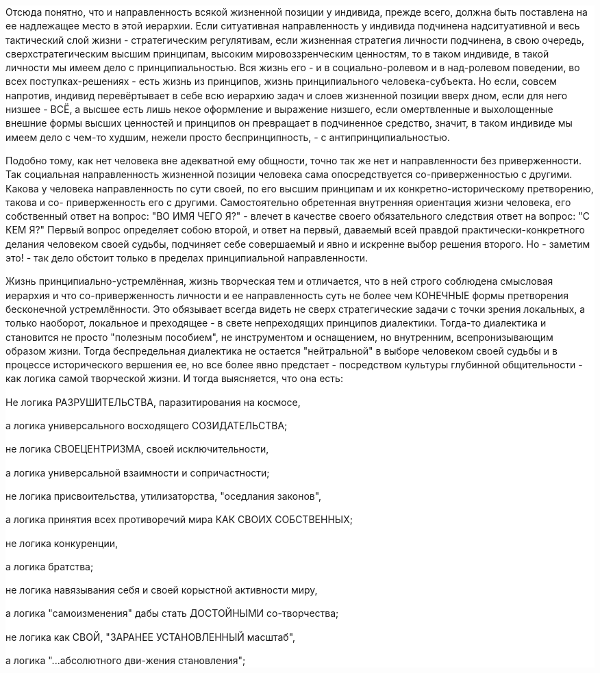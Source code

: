 Отсюда понятно, что и направленность всякой жизненной позиции у  индивида, прежде всего, должна быть поставлена на ее надлежащее место в  этой иерархии. Если ситуативная направленность у индивида подчинена  надситуативной и весь тактический слой жизни - стратегическим  регулятивам, если жизненная стратегия личности подчинена, в свою  очередь, сверхстратегическим высшим принципам, высоким  мировоззренческим ценностям, то в таком индивиде, в такой личности мы  имеем дело с принципиальностью. Вся жизнь его - и в социально-ролевом и  в над-ролевом поведении, во всех поступках-решениях - есть жизнь из  принципов, жизнь принципиального человека-субъекта. Но если, совсем  напротив, индивид перевёртывает в себе всю иерархию задач и слоев  жизненной позиции вверх дном, если для него низшее - ВСЁ, а высшее есть  лишь некое оформление и выражение низшего, если омертвленные и  выхолощенные внешние формы высших ценностей и принципов он  превращает в подчиненное средство, значит, в таком индивиде мы имеем  дело с чем-то худшим, нежели просто беспринципность, - с  антипринципиальностью. 

Подобно тому, как нет человека вне адекватной ему общности, точно так же  нет и направленности без приверженности. Так социальная направленность  жизненной позиции человека сама опосредствуется со-приверженностью с  другими. Какова у человека направленность по сути своей, по его высшим  принципам и их конкретно-историческому претворению, такова и со- приверженность его с другими. Самостоятельно обретенная внутренняя  ориентация жизни человека, его собственный ответ на вопрос: "ВО ИМЯ  ЧЕГО Я?" - влечет в качестве своего обязательного следствия ответ на  вопрос: "С КЕМ Я?" Первый вопрос определяет собою второй, и ответ на  первый, даваемый всей правдой практически-конкретного делания  человеком своей судьбы, подчиняет себе совершаемый и явно и искренне  выбор решения второго. Но - заметим это! - так дело обстоит только в  пределах принципиальной направленности. 

Жизнь принципиально-устремлённая, жизнь творческая тем и отличается,  что в ней строго соблюдена смысловая иерархия и что со-приверженность  личности и ее направленность суть не более чем КОНЕЧНЫЕ формы  претворения бесконечной устремлённости. Это обязывает всегда видеть не  сверх  стратегические задачи с точки зрения локальных, а только наоборот,  локальное и преходящее - в свете непреходящих принципов диалектики.  Тогда-то диалектика и становится не просто "полезным пособием", не  инструментом и оснащением, но внутренним, всепронизывающим образом  жизни. Тогда беспредельная диалектика не остается "нейтральной" в выборе  человеком своей судьбы и в процессе исторического вершения ее, но все  более явно предстает - посредством культуры глубинной общительности -  как логика самой творческой жизни. И тогда выясняется, что она есть:

<div class="table-2-column central-text">

Не логика РАЗРУШИТЕЛЬСТВА, паразитирования на космосе,

а логика универсального восходящего СОЗИДАТЕЛЬСТВА;

не логика СВОЕЦЕНТРИЗМА, своей исключительности,

а  логика универсальной взаимности и сопричастности;

не логика присвоительства, утилизаторства, "оседлания законов",

а логика принятия всех противоречий мира   КАК СВОИХ СОБСТВЕННЫХ;

не логика конкуренции,

а логика братства;

не логика навязывания себя и своей корыстной активности миру,

а логика "самоизменения" дабы стать ДОСТОЙНЫМИ со-творчества;

не логика как СВОЙ, "ЗАРАНЕЕ	УСТАНОВЛЕННЫЙ масштаб",	
	
а логика "...абсолютного дви-жения становления";
